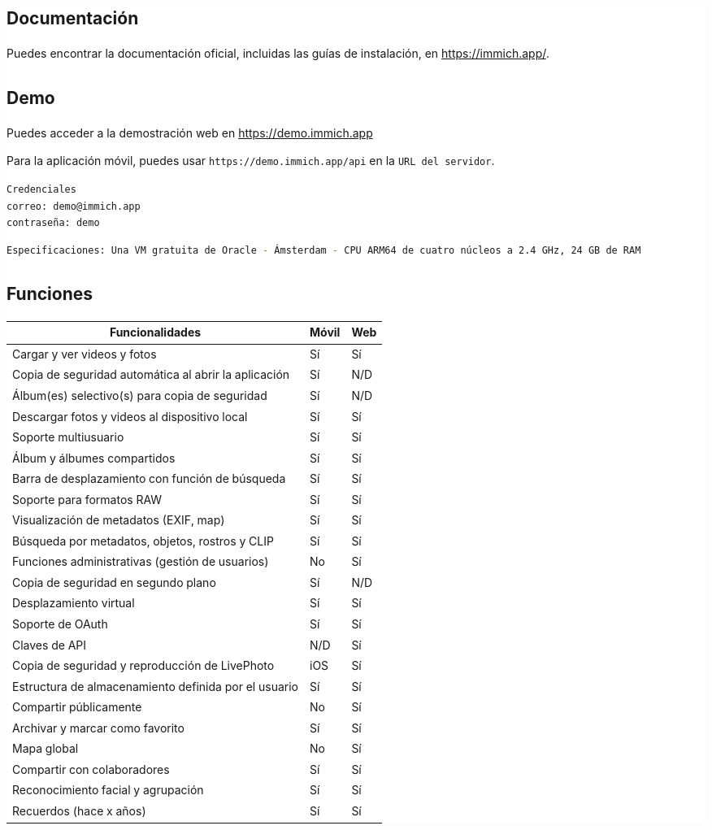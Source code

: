 ## Documentación

Puedes encontrar la documentación oficial, incluidas las guías de instalación, en <https://immich.app/>.

## Demo

Puedes acceder a la demostración web en <https://demo.immich.app>

Para la aplicación móvil, puedes usar `https://demo.immich.app/api` en la `URL del servidor`.

```bash title="Credenciales de la demo"
Credenciales
correo: demo@immich.app
contraseña: demo
```

```bash
Especificaciones: Una VM gratuita de Oracle - Ámsterdam - CPU ARM64 de cuatro núcleos a 2.4 GHz, 24 GB de RAM
```

## Funciones

| Funcionalidades                                       | Móvil | Web |
| ----------------------------------------------------- | ------ | --- |
| Cargar y ver videos y fotos                          | Sí     | Sí  |
| Copia de seguridad automática al abrir la aplicación | Sí     | N/D |
| Álbum(es) selectivo(s) para copia de seguridad       | Sí     | N/D |
| Descargar fotos y videos al dispositivo local        | Sí     | Sí  |
| Soporte multiusuario                                 | Sí     | Sí  |
| Álbum y álbumes compartidos                          | Sí     | Sí  |
| Barra de desplazamiento con función de búsqueda      | Sí     | Sí  |
| Soporte para formatos RAW                            | Sí     | Sí  |
| Visualización de metadatos (EXIF, map)              | Sí     | Sí  |
| Búsqueda por metadatos, objetos, rostros y CLIP      | Sí     | Sí  |
| Funciones administrativas (gestión de usuarios)      | No     | Sí  |
| Copia de seguridad en segundo plano                  | Sí     | N/D |
| Desplazamiento virtual                               | Sí     | Sí  |
| Soporte de OAuth                                     | Sí     | Sí  |
| Claves de API                                        | N/D    | Sí  |
| Copia de seguridad y reproducción de LivePhoto       | iOS    | Sí  |
| Estructura de almacenamiento definida por el usuario | Sí     | Sí  |
| Compartir públicamente                               | No     | Sí  |
| Archivar y marcar como favorito                      | Sí     | Sí  |
| Mapa global                                          | No     | Sí  |
| Compartir con colaboradores                          | Sí     | Sí  |
| Reconocimiento facial y agrupación                   | Sí     | Sí  |
| Recuerdos (hace x años)                              | Sí     | Sí  |